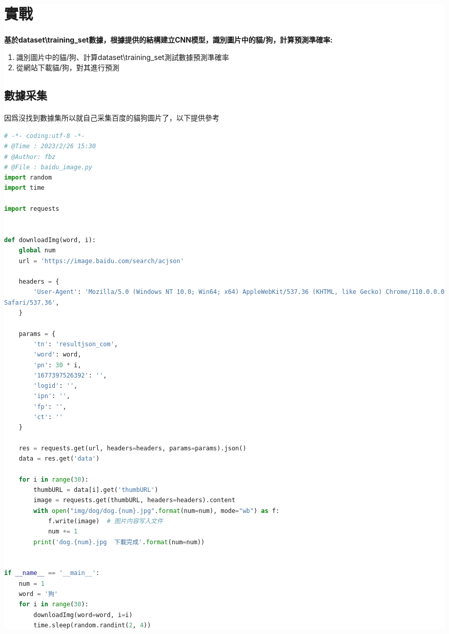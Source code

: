 

# 實戰

**基於dataset\training_set數據，根據提供的結構建立CNN模型，識別圖片中的貓/狗，計算預測準確率:**
1. 識別圖片中的貓/狗、計算dataset\training_set測試數據預測準確率
1. 從網站下載貓/狗，對其進行預測


## 數據采集
因爲沒找到數據集所以就自己采集百度的貓狗圖片了，以下提供參考


```python
# -*- coding:utf-8 -*-
# @Time : 2023/2/26 15:30
# @Author: fbz
# @File : baidu_image.py
import random
import time

import requests


def downloadImg(word, i):
    global num
    url = 'https://image.baidu.com/search/acjson'

    headers = {
        'User-Agent': 'Mozilla/5.0 (Windows NT 10.0; Win64; x64) AppleWebKit/537.36 (KHTML, like Gecko) Chrome/110.0.0.0 Safari/537.36',
    }

    params = {
        'tn': 'resultjson_com',
        'word': word,
        'pn': 30 * i,
        '1677397526392': '',
        'logid': '',
        'ipn': '',
        'fp': '',
        'ct': ''
    }

    res = requests.get(url, headers=headers, params=params).json()
    data = res.get('data')

    for i in range(30):
        thumbURL = data[i].get('thumbURL')
        image = requests.get(thumbURL, headers=headers).content
        with open("img/dog/dog.{num}.jpg".format(num=num), mode="wb") as f:
            f.write(image)  # 图片内容写入文件
            num += 1
        print('dog.{num}.jpg  下載完成'.format(num=num))


if __name__ == '__main__':
    num = 1
    word = '狗'
    for i in range(30):
        downloadImg(word=word, i=i)
        time.sleep(random.randint(2, 4))

```
